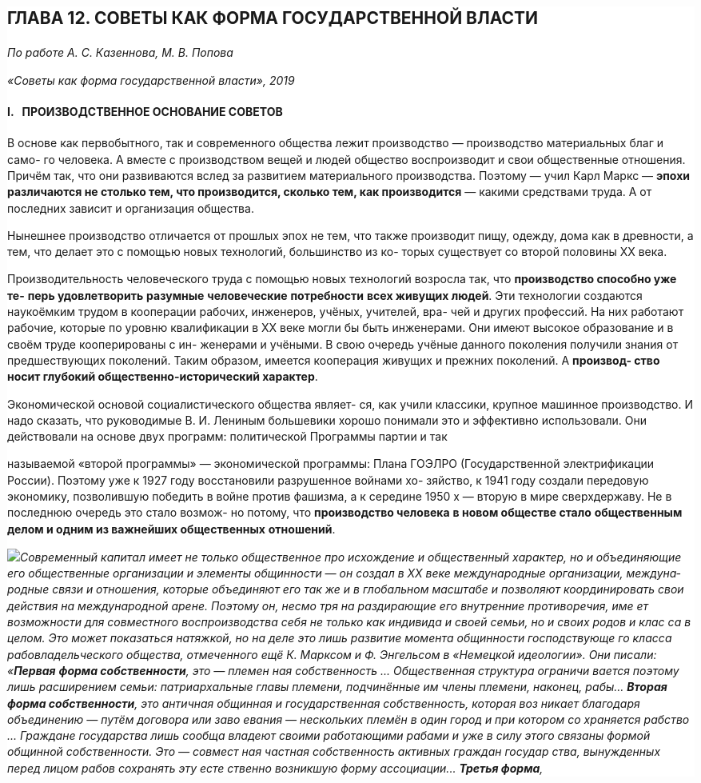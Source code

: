 ## ГЛАВА 12. СОВЕТЫ КАК ФОРМА ГОСУДАРСТВЕННОЙ ВЛАСТИ

_По работе А. С. Казеннова, М. В. Попова_

_«Советы как форма государственной власти», 2019_

#### I.   ПРОИЗВОДСТВЕННОЕ ОСНОВАНИЕ СОВЕТОВ

В основе как первобытного, так и современного общества лежит производство — производство материальных благ и само- го человека. А вместе с производством вещей и людей общество воспроизводит и свои общественные отношения. Причём так, что они развиваются вслед за развитием материального производства. Поэтому — учил Карл Маркс — **эпохи различаются не столько тем, что производится, сколько тем, как производится** — какими средствами труда. А от последних зависит и организация общества.

Нынешнее производство отличается от прошлых эпох не тем, что также производит пищу, одежду, дома как в древности, а тем, что делает это с помощью новых технологий, большинство из ко- торых существует со второй половины ХХ века.

Производительность человеческого труда с помощью новых технологий возросла так, что **производство способно уже те-** **перь удовлетворить** **разумные** **человеческие** **потребности** **всех живущих людей**. Эти технологии создаются наукоёмким трудом в кооперации рабочих, инженеров, учёных, учителей, вра- чей и других профессий. На них работают рабочие, которые по уровню квалификации в ХХ веке могли бы быть инженерами. Они имеют высокое образование и в своём труде кооперированы с ин- женерами и учёными. В свою очередь учёные данного поколения получили знания от предшествующих поколений. Таким образом, имеется кооперация живущих и прежних поколений. А **производ- ство носит глубокий общественно-исторический характер**.

Экономической основой социалистического общества являет- ся, как учили классики, крупное машинное производство. И надо сказать, что руководимые В. И. Лениным большевики хорошо понимали это и эффективно использовали. Они действовали на основе двух программ: политической Программы партии и так

  

называемой «второй программы» — экономической программы: Плана ГОЭЛРО (Государственной электрификации России). Поэтому уже к 1927 году восстановили разрушенное войнами хо- зяйство, к 1941 году создали передовую экономику, позволившую победить в войне против фашизма, а к середине 1950 х — вторую в мире сверхдержаву. Не в последнюю очередь это стало возмож- но потому, что **производство человека** **в новом обществе стало** **общественным делом и одним из важнейших общественных** **отношений**.

![](file:///C:/Users/bot32/AppData/Local/Temp/msohtmlclip1/01/clip_image001.gif)_Современный капитал имеет не только общественное про­ исхождение и общественный характер, но и объединяющие его общественные организации и элементы общинности —_ _он создал в ХХ веке международные организации, междуна­ родные связи и отношения, которые объединяют его так­_ _же и в глобальном масштабе и позволяют координировать свои действия на международной арене. Поэтому он, несмо­_ _тря на раздирающие его внутренние противоречия, име­_ _ет возможности для совместного воспроизводства себя не_ _только как индивида и своей семьи, но и своих родов и клас­ са в целом. Это может показаться натяжкой, но на деле_ _это лишь развитие момента общинности господствующе­ го класса рабовладельческого общества,_ _отмеченного_ _ещё_ _К. Марксом и Ф. Энгельсом в «Немецкой идеологии». Они_ _писали:_ _«**Первая**_ **_форма собственности_**_, это — племен­ ная собственность ... Общественная структура ограничи­ вается поэтому лишь расширением семьи: патриархальные главы племени, подчинённые им члены племени, наконец, рабы… **Вторая форма собственности**, это античная общинная и государственная собственность, которая воз­ никает благодаря объединению — путём договора или заво­ евания — нескольких племён в один город и при котором со­ храняется рабство ... Граждане государства лишь сообща владеют своими работающими рабами и уже в силу этого связаны формой общинной собственности. Это — совмест­ ная частная собственность активных граждан государ­ ства, вынужденных перед лицом рабов сохранять эту есте­ ственно возникшую форму ассоциации... **Третья форма**,_

  
